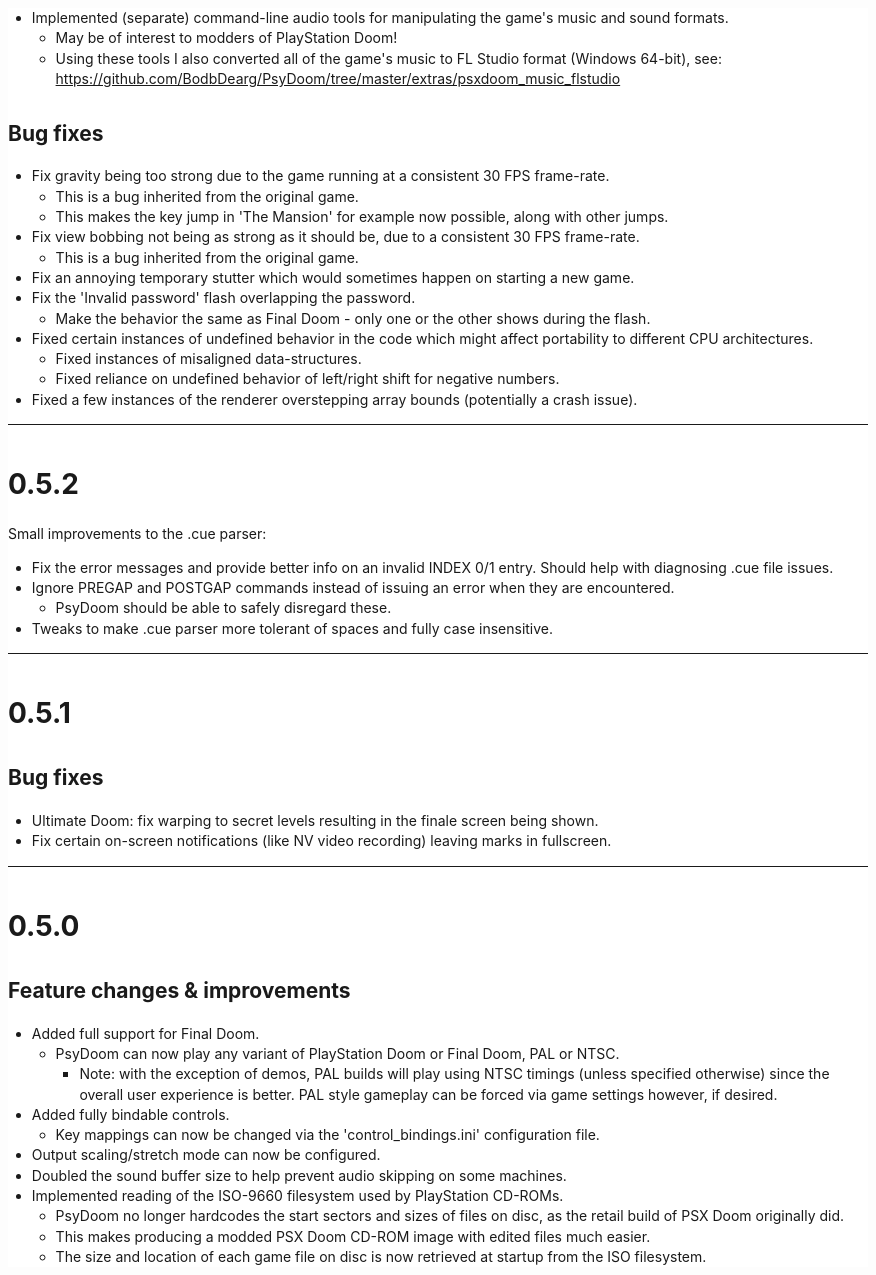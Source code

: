 - Implemented (separate) command-line audio tools for manipulating the game's music and sound formats.
    - May be of interest to modders of PlayStation Doom!
    - Using these tools I also converted all of the game's music to FL Studio format (Windows 64-bit), see:
        https://github.com/BodbDearg/PsyDoom/tree/master/extras/psxdoom_music_flstudio

## Bug fixes
- Fix gravity being too strong due to the game running at a consistent 30 FPS frame-rate.
    - This is a bug inherited from the original game.
    - This makes the key jump in 'The Mansion' for example now possible, along with other jumps.
- Fix view bobbing not being as strong as it should be, due to a consistent 30 FPS frame-rate.
    - This is a bug inherited from the original game.
- Fix an annoying temporary stutter which would sometimes happen on starting a new game.
- Fix the 'Invalid password' flash overlapping the password.
    - Make the behavior the same as Final Doom - only one or the other shows during the flash.
- Fixed certain instances of undefined behavior in the code which might affect portability to different CPU architectures.
    - Fixed instances of misaligned data-structures.
    - Fixed reliance on undefined behavior of left/right shift for negative numbers.
- Fixed a few instances of the renderer overstepping array bounds (potentially a crash issue).

----------------------------------------------------------------
# 0.5.2

Small improvements to the .cue parser:
- Fix the error messages and provide better info on an invalid INDEX 0/1 entry. Should help with diagnosing .cue file issues.
- Ignore PREGAP and POSTGAP commands instead of issuing an error when they are encountered.
    - PsyDoom should be able to safely disregard these.
- Tweaks to make .cue parser more tolerant of spaces and fully case insensitive.

----------------------------------------------------------------
# 0.5.1

## Bug fixes
- Ultimate Doom: fix warping to secret levels resulting in the finale screen being shown.
- Fix certain on-screen notifications (like NV video recording) leaving marks in fullscreen.

----------------------------------------------------------------
# 0.5.0

## Feature changes & improvements
- Added full support for Final Doom.
    - PsyDoom can now play any variant of PlayStation Doom or Final Doom, PAL or NTSC.
        - Note: with the exception of demos, PAL builds will play using NTSC timings (unless specified otherwise) since the overall user experience is better. PAL style gameplay can be forced via game settings however, if desired.
- Added fully bindable controls.
    - Key mappings can now be changed via the 'control_bindings.ini' configuration file.
- Output scaling/stretch mode can now be configured.
- Doubled the sound buffer size to help prevent audio skipping on some machines.
- Implemented reading of the ISO-9660 filesystem used by PlayStation CD-ROMs.
    - PsyDoom no longer hardcodes the start sectors and sizes of files on disc, as the retail build of PSX Doom originally did.
    - This makes producing a modded PSX Doom CD-ROM image with edited files much easier.
    - The size and location of each game file on disc is now retrieved at startup from the ISO filesystem.